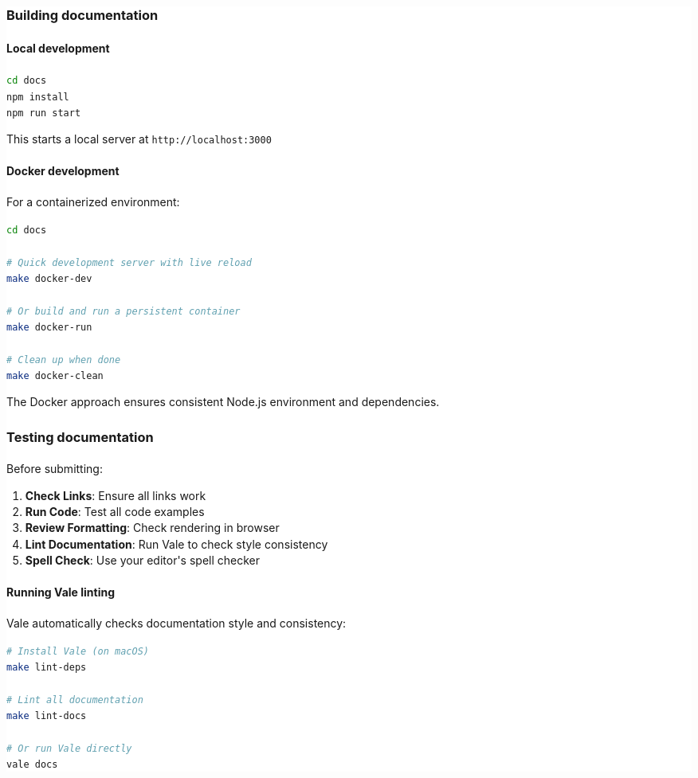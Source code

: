 ### Building documentation

#### Local development

```bash
cd docs
npm install
npm run start
```

This starts a local server at `http://localhost:3000`

#### Docker development

For a containerized environment:

```bash
cd docs

# Quick development server with live reload
make docker-dev

# Or build and run a persistent container
make docker-run

# Clean up when done
make docker-clean
```

The Docker approach ensures consistent Node.js environment and dependencies.

### Testing documentation

Before submitting:

1. **Check Links**: Ensure all links work
2. **Run Code**: Test all code examples
3. **Review Formatting**: Check rendering in browser
4. **Lint Documentation**: Run Vale to check style consistency
5. **Spell Check**: Use your editor's spell checker

#### Running Vale linting

Vale automatically checks documentation style and consistency:

```bash
# Install Vale (on macOS)
make lint-deps

# Lint all documentation
make lint-docs

# Or run Vale directly
vale docs
```
